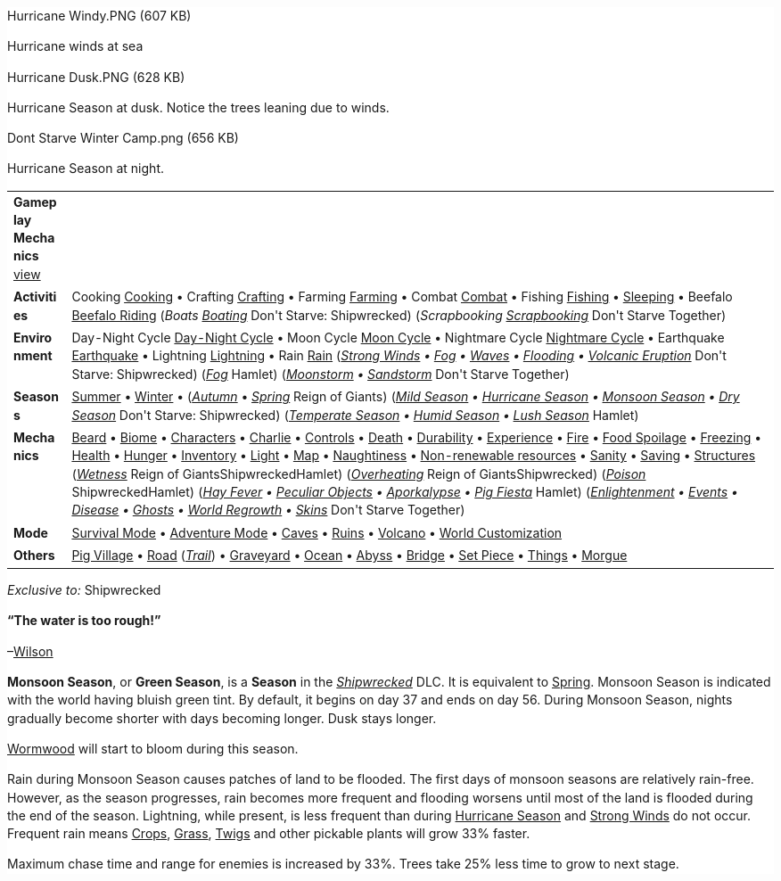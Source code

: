 Hurricane Windy.PNG (607 KB)

Hurricane winds at sea

Hurricane Dusk.PNG (628 KB)

Hurricane Season at dusk. Notice the trees leaning due to winds.

Dont Starve Winter Camp.png (656 KB)

Hurricane Season at night.

|  |  |
| --- | --- |
| **Gameplay Mechanics** [view](/wiki/Template:Gameplay "Template:Gameplay") | |
| **Activities** | Cooking [Cooking](/wiki/Cooking "Cooking") • Crafting [Crafting](/wiki/Crafting "Crafting") • Farming [Farming](/wiki/Farming "Farming") • Combat [Combat](/wiki/Combat "Combat") • Fishing [Fishing](/wiki/Fishing "Fishing") • [Sleeping](/wiki/Sleeping "Sleeping") • Beefalo [Beefalo Riding](/wiki/Beefalo "Beefalo")  (*Boats [Boating](/wiki/Boats "Boats")* Don't Starve: Shipwrecked) (*Scrapbooking [Scrapbooking](/wiki/Scrapbooking "Scrapbooking")* Don't Starve Together) |
| **Environment** | Day-Night Cycle [Day-Night Cycle](/wiki/Day-Night_Cycle "Day-Night Cycle") • Moon Cycle [Moon Cycle](/wiki/Moon_Cycle "Moon Cycle") • Nightmare Cycle [Nightmare Cycle](/wiki/Nightmare_Cycle "Nightmare Cycle") • Earthquake [Earthquake](/wiki/Earthquake "Earthquake") • Lightning [Lightning](/wiki/Lightning "Lightning") • Rain [Rain](/wiki/Rain "Rain")  (*[Strong Winds](/wiki/Strong_Winds "Strong Winds") • [Fog](/wiki/Fog "Fog") • [Waves](/wiki/Waves "Waves") • [Flooding](/wiki/Flooding "Flooding") • [Volcanic Eruption](/wiki/Volcano/Object#Eruptions "Volcano/Object")* Don't Starve: Shipwrecked) (*[Fog](/wiki/Fog#Hamlet "Fog")* Hamlet) (*[Moonstorm](/wiki/Moonstorm "Moonstorm") • [Sandstorm](/wiki/Sandstorm "Sandstorm")* Don't Starve Together) |
| ****Seasons**** | [Summer](/wiki/Seasons/Summer "Seasons/Summer") • [Winter](/wiki/Seasons/Winter "Seasons/Winter") • (*[Autumn](/wiki/Seasons/Autumn "Seasons/Autumn")* • *[Spring](/wiki/Seasons/Spring "Seasons/Spring")* Reign of Giants)  (*[Mild Season](/wiki/Seasons/Mild "Seasons/Mild") • [Hurricane Season](/wiki/Seasons/Hurricane "Seasons/Hurricane") • [Monsoon Season](/wiki/Seasons/Monsoon "Seasons/Monsoon") • [Dry Season](/wiki/Seasons/Dry "Seasons/Dry")* Don't Starve: Shipwrecked) (*[Temperate Season](/wiki/Seasons/Temperate "Seasons/Temperate") • [Humid Season](/wiki/Seasons/Humid "Seasons/Humid") • [Lush Season](/wiki/Seasons/Lush "Seasons/Lush")* Hamlet) |
| **Mechanics** | [Beard](/wiki/Beard "Beard") • [Biome](/wiki/Biome "Biome") • [Characters](/wiki/Characters "Characters") • [Charlie](/wiki/Charlie_(Night_Monster) "Charlie (Night Monster)") • [Controls](/wiki/Controls "Controls") • [Death](/wiki/Death "Death") • [Durability](/wiki/Durability "Durability") • [Experience](/wiki/Experience "Experience") • [Fire](/wiki/Fire "Fire") • [Food Spoilage](/wiki/Food#Food_Spoilage "Food") • [Freezing](/wiki/Freezing "Freezing") • [Health](/wiki/Health "Health") • [Hunger](/wiki/Hunger "Hunger") • [Inventory](/wiki/Inventory "Inventory") • [Light](/wiki/Light "Light") • [Map](/wiki/Map "Map") • [Naughtiness](/wiki/Krampus#Naughtiness "Krampus") • [Non-renewable resources](/wiki/Non-renewable_resources "Non-renewable resources") • [Sanity](/wiki/Sanity "Sanity") • [Saving](/wiki/Saving "Saving") • [Structures](/wiki/Structures "Structures")  (*[Wetness](/wiki/Wetness "Wetness")* Reign of GiantsShipwreckedHamlet) (*[Overheating](/wiki/Overheating "Overheating")* Reign of GiantsShipwrecked) (*[Poison](/wiki/Poison "Poison")* ShipwreckedHamlet) (*[Hay Fever](/wiki/Hay_Fever "Hay Fever") • [Peculiar Objects](/wiki/Peculiar_Objects "Peculiar Objects") • [Aporkalypse](/wiki/Aporkalypse "Aporkalypse") • [Pig Fiesta](/wiki/Pig_Fiesta "Pig Fiesta")* Hamlet) (*[Enlightenment](/wiki/Enlightenment "Enlightenment") • [Events](/wiki/Category:Events "Category:Events") • [Disease](/wiki/Disease "Disease") • [Ghosts](/wiki/Ghost_Characters "Ghost Characters") • [World Regrowth](/wiki/Regrowth "Regrowth") • [Skins](/wiki/Skins "Skins")* Don't Starve Together) |
| **Mode** | [Survival Mode](/wiki/Survival_Mode "Survival Mode") • [Adventure Mode](/wiki/Adventure_Mode "Adventure Mode") • [Caves](/wiki/Caves "Caves") • [Ruins](/wiki/Ruins "Ruins") • [Volcano](/wiki/Volcano "Volcano") • [World Customization](/wiki/World_Customization "World Customization") |
| **Others** | [Pig Village](/wiki/Pig_Village "Pig Village") • [Road](/wiki/Road "Road") (*[Trail](/wiki/Trail "Trail")*) • [Graveyard](/wiki/Graveyard "Graveyard") • [Ocean](/wiki/Ocean "Ocean") • [Abyss](/wiki/Abyss "Abyss") • [Bridge](/wiki/Bridge "Bridge") • [Set Piece](/wiki/Set_Piece "Set Piece") • [Things](/wiki/Things "Things") • [Morgue](/wiki/Morgue "Morgue") |

*Exclusive to:* Shipwrecked

**“**The water is too rough!**”**

–[Wilson](/wiki/Wilson "Wilson")

**Monsoon Season**, or **Green Season**, is a **Season** in the *[Shipwrecked](/wiki/Don%27t_Starve:_Shipwrecked "Don't Starve: Shipwrecked")* DLC. It is equivalent to [Spring](/wiki/Spring "Spring"). Monsoon Season is indicated with the world having bluish green tint. By default, it begins on day 37 and ends on day 56. During Monsoon Season, nights gradually become shorter with days becoming longer. Dusk stays longer.

[Wormwood](/wiki/Wormwood "Wormwood") will start to bloom during this season.

Rain during Monsoon Season causes patches of land to be flooded. The first days of monsoon seasons are relatively rain-free. However, as the season progresses, rain becomes more frequent and flooding worsens until most of the land is flooded during the end of the season. Lightning, while present, is less frequent than during [Hurricane Season](/wiki/Hurricane_Season "Hurricane Season") and [Strong Winds](/wiki/Strong_Winds "Strong Winds") do not occur. Frequent rain means [Crops](/wiki/Crops "Crops"), [Grass](/wiki/Grass "Grass"), [Twigs](/wiki/Twigs "Twigs") and other pickable plants will grow 33% faster.

Maximum chase time and range for enemies is increased by 33%. Trees take 25% less time to grow to next stage.
